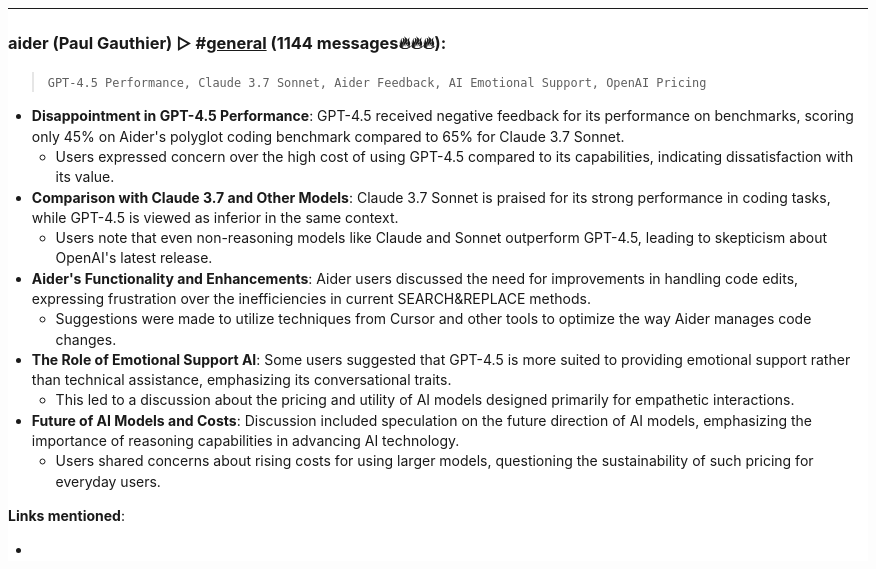 </div>
  

---


### **aider (Paul Gauthier) ▷ #[general](https://discord.com/channels/1131200896827654144/1131200896827654149/1344399667215073311)** (1144 messages🔥🔥🔥): 

> `GPT-4.5 Performance, Claude 3.7 Sonnet, Aider Feedback, AI Emotional Support, OpenAI Pricing` 


- **Disappointment in GPT-4.5 Performance**: GPT-4.5 received negative feedback for its performance on benchmarks, scoring only 45% on Aider's polyglot coding benchmark compared to 65% for Claude 3.7 Sonnet.
   - Users expressed concern over the high cost of using GPT-4.5 compared to its capabilities, indicating dissatisfaction with its value.
- **Comparison with Claude 3.7 and Other Models**: Claude 3.7 Sonnet is praised for its strong performance in coding tasks, while GPT-4.5 is viewed as inferior in the same context.
   - Users note that even non-reasoning models like Claude and Sonnet outperform GPT-4.5, leading to skepticism about OpenAI's latest release.
- **Aider's Functionality and Enhancements**: Aider users discussed the need for improvements in handling code edits, expressing frustration over the inefficiencies in current SEARCH&REPLACE methods.
   - Suggestions were made to utilize techniques from Cursor and other tools to optimize the way Aider manages code changes.
- **The Role of Emotional Support AI**: Some users suggested that GPT-4.5 is more suited to providing emotional support rather than technical assistance, emphasizing its conversational traits.
   - This led to a discussion about the pricing and utility of AI models designed primarily for empathetic interactions.
- **Future of AI Models and Costs**: Discussion included speculation on the future direction of AI models, emphasizing the importance of reasoning capabilities in advancing AI technology.
   - Users shared concerns about rising costs for using larger models, questioning the sustainability of such pricing for everyday users.


<div class="linksMentioned">

<strong>Links mentioned</strong>:

<ul>
<li>